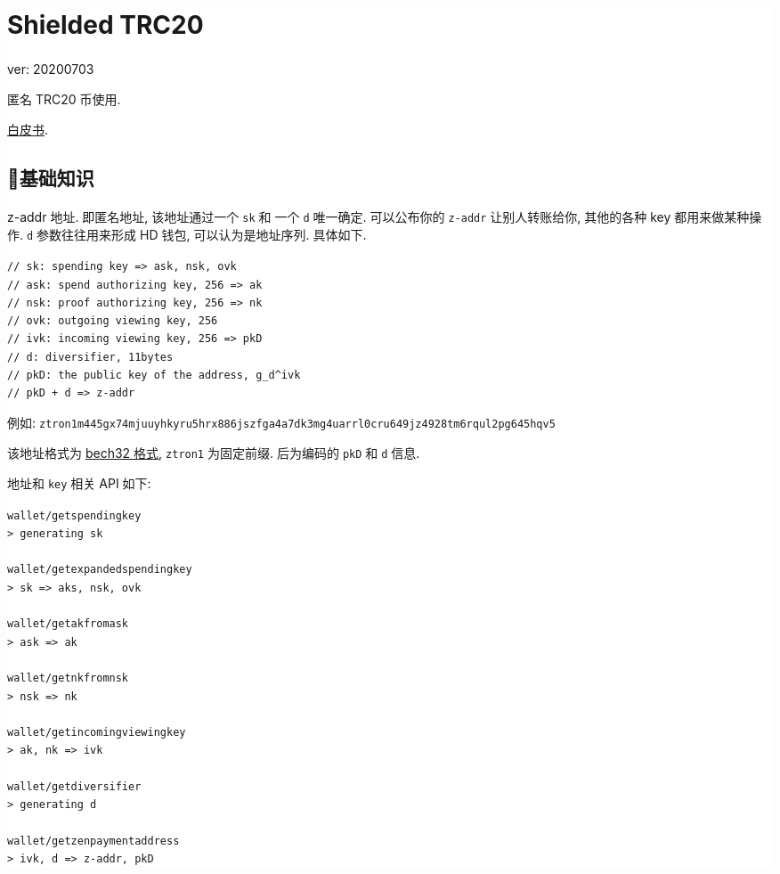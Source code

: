 # Shielded TRC20

ver: 20200703

匿名 TRC20 币使用.

[白皮书](https://www.tronz.io/Shielded%20Transaction%20Protocol.pdf).

## 基础知识

z-addr 地址. 即匿名地址, 该地址通过一个 `sk` 和 一个 `d` 唯一确定.
可以公布你的 `z-addr` 让别人转账给你, 其他的各种 key 都用来做某种操作. `d` 参数往往用来形成 HD 钱包, 可以认为是地址序列.
具体如下.

```text
// sk: spending key => ask, nsk, ovk
// ask: spend authorizing key, 256 => ak
// nsk: proof authorizing key, 256 => nk
// ovk: outgoing viewing key, 256
// ivk: incoming viewing key, 256 => pkD
// d: diversifier, 11bytes
// pkD: the public key of the address, g_d^ivk
// pkD + d => z-addr
```

例如: `ztron1m445gx74mjuuyhkyru5hrx886jszfga4a7dk3mg4uarrl0cru649jz4928tm6rqul2pg645hqv5`

该地址格式为 [bech32 格式](https://en.bitcoin.it/wiki/Bech32), `ztron1` 为固定前缀. 后为编码的 `pkD` 和 `d` 信息.

地址和 `key` 相关 API 如下:

```text
wallet/getspendingkey
> generating sk

wallet/getexpandedspendingkey
> sk => aks, nsk, ovk

wallet/getakfromask
> ask => ak

wallet/getnkfromnsk
> nsk => nk

wallet/getincomingviewingkey
> ak, nk => ivk

wallet/getdiversifier
> generating d

wallet/getzenpaymentaddress
> ivk, d => z-addr, pkD
```
